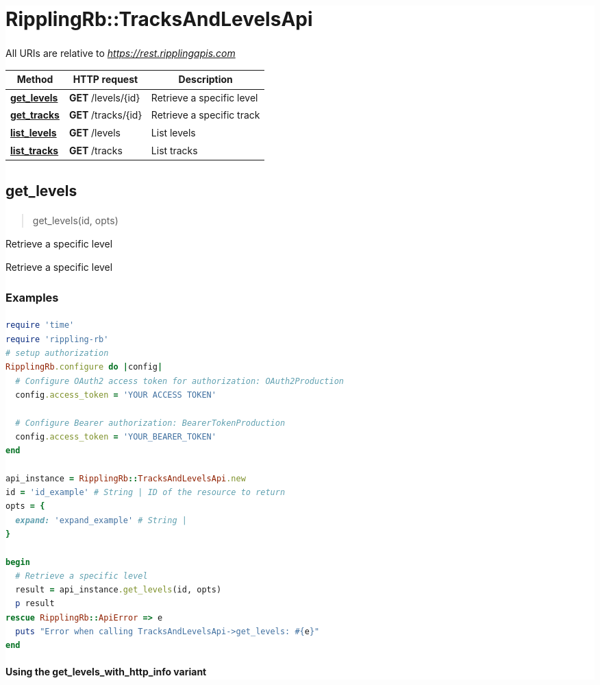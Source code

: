 # RipplingRb::TracksAndLevelsApi

All URIs are relative to *https://rest.ripplingapis.com*

| Method | HTTP request | Description |
| ------ | ------------ | ----------- |
| [**get_levels**](TracksAndLevelsApi.md#get_levels) | **GET** /levels/{id} | Retrieve a specific level |
| [**get_tracks**](TracksAndLevelsApi.md#get_tracks) | **GET** /tracks/{id} | Retrieve a specific track |
| [**list_levels**](TracksAndLevelsApi.md#list_levels) | **GET** /levels | List levels |
| [**list_tracks**](TracksAndLevelsApi.md#list_tracks) | **GET** /tracks | List tracks |


## get_levels

> <GetLevels200Response> get_levels(id, opts)

Retrieve a specific level

Retrieve a specific level

### Examples

```ruby
require 'time'
require 'rippling-rb'
# setup authorization
RipplingRb.configure do |config|
  # Configure OAuth2 access token for authorization: OAuth2Production
  config.access_token = 'YOUR ACCESS TOKEN'

  # Configure Bearer authorization: BearerTokenProduction
  config.access_token = 'YOUR_BEARER_TOKEN'
end

api_instance = RipplingRb::TracksAndLevelsApi.new
id = 'id_example' # String | ID of the resource to return
opts = {
  expand: 'expand_example' # String | 
}

begin
  # Retrieve a specific level
  result = api_instance.get_levels(id, opts)
  p result
rescue RipplingRb::ApiError => e
  puts "Error when calling TracksAndLevelsApi->get_levels: #{e}"
end
```

#### Using the get_levels_with_http_info variant
